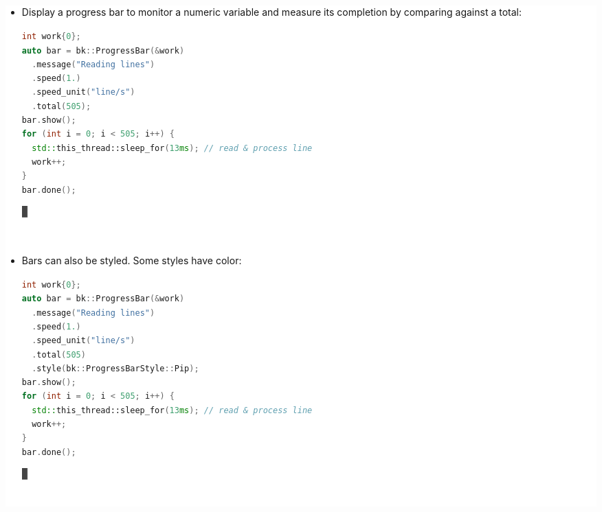 - Display a progress bar to monitor a numeric variable and measure its completion by comparing against a total:

  ```cpp
  int work{0};
  auto bar = bk::ProgressBar(&work)
    .message("Reading lines")
    .speed(1.)
    .speed_unit("line/s")
    .total(505);
  bar.show();
  for (int i = 0; i < 505; i++) {
    std::this_thread::sleep_for(13ms); // read & process line
    work++;
  }
  bar.done();
  ```
  <picture>
    <source media="(prefers-color-scheme: dark)" srcset="rec/bar-dark.svg" width="700">
    <source media="(prefers-color-scheme: light)" srcset="rec/bar-light.svg" width="700">
    <img src="rec/bar-light.svg" width="700">
  </picture>

- Bars can also be styled. Some styles have color:

  ```cpp
  int work{0};
  auto bar = bk::ProgressBar(&work)
    .message("Reading lines")
    .speed(1.)
    .speed_unit("line/s")
    .total(505)
    .style(bk::ProgressBarStyle::Pip);
  bar.show();
  for (int i = 0; i < 505; i++) {
    std::this_thread::sleep_for(13ms); // read & process line
    work++;
  }
  bar.done();
  ```

  <picture>
    <source media="(prefers-color-scheme: dark)" srcset="rec/bar-pip-dark.svg" width="700">
    <source media="(prefers-color-scheme: light)" srcset="rec/bar-pip-light.svg" width="700">
    <img src="rec/bar-pip-light.svg" width="700">
  </picture>
